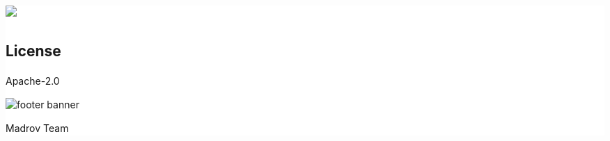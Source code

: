 <div>

<a href="https://github.com/Canner/gqlify">
    <img 
        src="https://raw.githubusercontent.com/Canner/gqlify/master/resources/logo-pink.svg"
        width="10%">
</a>

</div>

## License

Apache-2.0

![footer banner](https://madrov.com/favicon.ico)


Madrov Team
